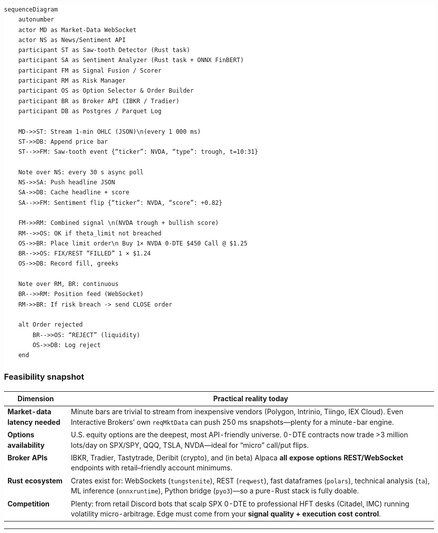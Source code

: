 ```mermaid
sequenceDiagram
    autonumber
    actor MD as Market-Data WebSocket
    actor NS as News/Sentiment API
    participant ST as Saw-tooth Detector (Rust task)
    participant SA as Sentiment Analyzer (Rust task + ONNX FinBERT)
    participant FM as Signal Fusion / Scorer
    participant RM as Risk Manager
    participant OS as Option Selector & Order Builder
    participant BR as Broker API (IBKR / Tradier)
    participant DB as Postgres / Parquet Log
    
    MD->>ST: Stream 1-min OHLC (JSON)\n(every 1 000 ms)
    ST->>DB: Append price bar
    ST-->>FM: Saw-tooth event {“ticker”: NVDA, “type”: trough, t=10:31}
    
    Note over NS: every 30 s async poll
    NS->>SA: Push headline JSON
    SA->>DB: Cache headline + score
    SA-->>FM: Sentiment flip {“ticker”: NVDA, “score”: +0.82}
    
    FM->>RM: Combined signal \n(NVDA trough + bullish score)
    RM-->>OS: OK if theta_limit not breached
    OS->>BR: Place limit order\n Buy 1× NVDA 0-DTE $450 Call @ $1.25
    BR-->>OS: FIX/REST “FILLED” 1 × $1.24
    OS->>DB: Record fill, greeks
    
    Note over RM, BR: continuous
    BR-->>RM: Position feed (WebSocket)
    RM->>BR: If risk breach -> send CLOSE order
    
    alt Order rejected
        BR-->>OS: “REJECT” (liquidity)
        OS->>DB: Log reject
    end

```

### Feasibility snapshot

| Dimension                      | Practical reality today                                                                                                                                                                                           |
| ------------------------------ | ----------------------------------------------------------------------------------------------------------------------------------------------------------------------------------------------------------------- |
| **Market-data latency needed** | Minute bars are trivial to stream from inexpensive vendors (Polygon, Intrinio, Tiingo, IEX Cloud).  Even Interactive Brokers’ own `reqMktData` can push 250 ms snapshots—plenty for a minute-bar engine.          |
| **Options availability**       | U.S. equity options are the deepest, most API-friendly universe.  0-DTE contracts now trade >3 million lots/day on SPX/SPY, QQQ, TSLA, NVDA—ideal for “micro” call/put flips.                                     |
| **Broker APIs**                | IBKR, Tradier, Tastytrade, Deribit (crypto), and (in beta) Alpaca **all expose options REST/WebSocket** endpoints with retail–friendly account minimums.                                                          |
| **Rust ecosystem**             | Crates exist for: WebSockets (`tungstenite`), REST (`reqwest`), fast dataframes (`polars`), technical analysis (`ta`), ML inference (`onnxruntime`), Python bridge (`pyo3`)—so a pure-Rust stack is fully doable. |
| **Competition**                | Plenty: from retail Discord bots that scalp SPX 0-DTE to professional HFT desks (Citadel, IMC) running volatility micro-arbitrage.  Edge must come from your **signal quality + execution cost control**.         |

---